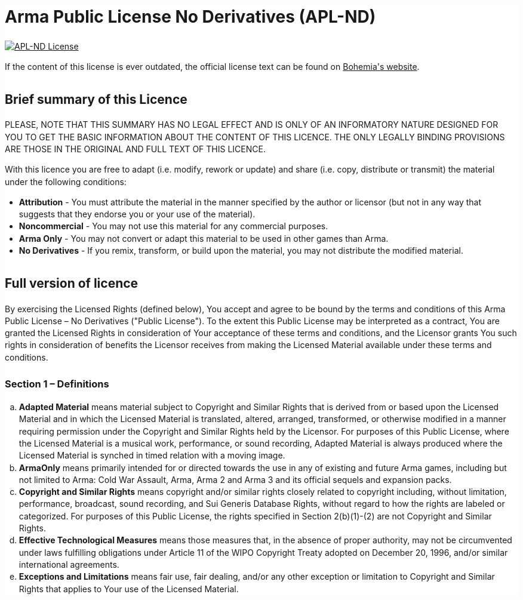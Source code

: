 # Arma Public License No Derivatives (APL-ND)
[![APL-ND License](https://www.bohemia.net/assets/img/licenses/APL-ND.png)](https://www.bohemia.net/community/licenses/arma-public-license-nd)

If the content of this license is ever outdated, the official license text can be found on [Bohemia's website](https://www.bohemia.net/community/licenses/arma-public-license-nd).
<br>

## Brief summary of this Licence

PLEASE, NOTE THAT THIS SUMMARY HAS NO LEGAL EFFECT AND IS ONLY OF AN INFORMATORY NATURE DESIGNED FOR YOU TO GET THE BASIC INFORMATION ABOUT THE CONTENT OF THIS LICENCE. THE ONLY LEGALLY BINDING PROVISIONS ARE THOSE IN THE ORIGINAL AND FULL TEXT OF THIS LICENCE.

With this licence you are free to adapt (i.e. modify, rework or update) and share (i.e. copy, distribute or transmit) the material under the following conditions:
- **Attribution** - You must attribute the material in the manner specified by the author or licensor (but not in any way that suggests that they endorse you or your use of the material).
- **Noncommercial** - You may not use this material for any commercial purposes.
- **Arma Only** - You may not convert or adapt this material to be used in other games than Arma.
- **No Derivatives** - If you remix, transform, or build upon the material, you may not distribute the modified material.

## Full version of licence

By exercising the Licensed Rights (defined below), You accept and agree to be bound by the terms and conditions of this Arma Public License – No Derivatives ("Public License"). To the extent this Public License may be interpreted as a contract, You are granted the Licensed Rights in consideration of Your acceptance of these terms and conditions, and the Licensor grants You such rights in consideration of benefits the Licensor receives from making the Licensed Material available under these terms and conditions.

### Section 1 – Definitions
<ol type="a">
    <li>
        <b>Adapted Material</b> means material subject to Copyright and Similar Rights that is derived from or based upon the Licensed Material and in which the Licensed Material is translated, altered, arranged, transformed, or otherwise modified in a manner requiring permission under the Copyright and Similar Rights held by the Licensor. For purposes of this Public License, where the Licensed Material is a musical work, performance, or sound recording, Adapted Material is always produced where the Licensed Material is synched in timed relation with a moving image.
    </li>
    <li>
        <b>ArmaOnly</b> means primarily intended for or directed towards the use in any of existing and future Arma games, including but not limited to Arma: Cold War Assault, Arma, Arma 2 and Arma 3 and its official sequels and expansion packs.
    </li>
    <li>
        <b>Copyright and Similar Rights</b> means copyright and/or similar rights closely related to copyright including, without limitation, performance, broadcast, sound recording, and Sui Generis Database Rights, without regard to how the rights are labeled or categorized. For purposes of this Public License, the rights specified in Section 2(b)(1)-(2) are not Copyright and Similar Rights.
    </li>
    <li>
        <b>Effective Technological Measures</b> means those measures that, in the absence of proper authority, may not be circumvented under laws fulfilling obligations under Article 11 of the WIPO Copyright Treaty adopted on December 20, 1996, and/or similar international agreements.
    </li>
    <li>
        <b>Exceptions and Limitations</b> means fair use, fair dealing, and/or any other exception or limitation to Copyright and Similar Rights that applies to Your use of the Licensed Material.
    </li>